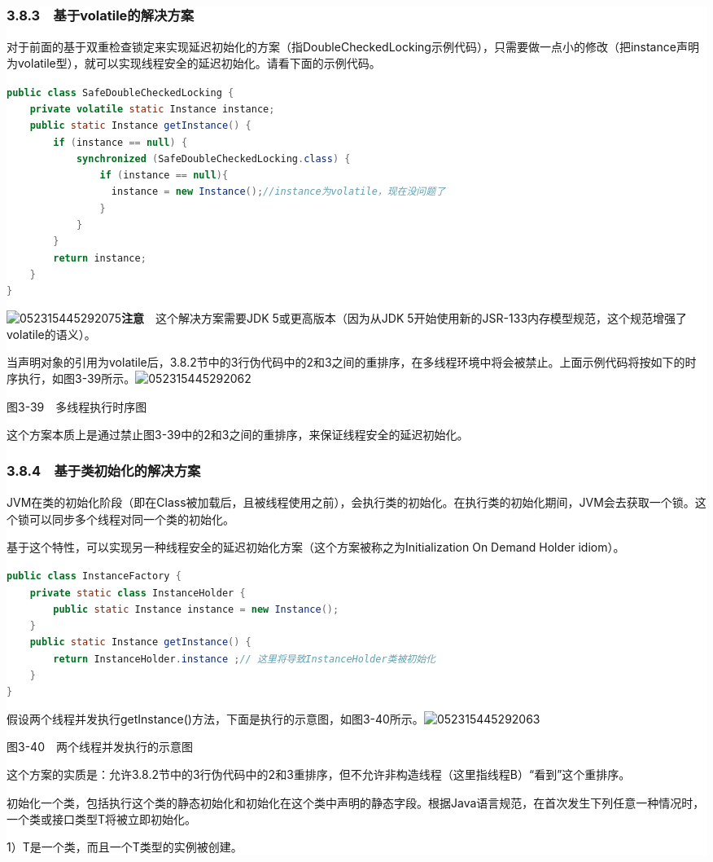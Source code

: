 ### 3.8.3　基于volatile的解决方案

对于前面的基于双重检查锁定来实现延迟初始化的方案（指DoubleCheckedLocking示例代码），只需要做一点小的修改（把instance声明为volatile型），就可以实现线程安全的延迟初始化。请看下面的示例代码。

```java
public class SafeDoubleCheckedLocking {
    private volatile static Instance instance;
    public static Instance getInstance() {
        if (instance == null) {
            synchronized (SafeDoubleCheckedLocking.class) {
                if (instance == null){
                  instance = new Instance();//instance为volatile，现在没问题了
                } 
            }
        }
        return instance;
    }
}
```

![052315445292075](https://ws1.sinaimg.cn/large/006tNc79ly1g3c78o44jvj301901amwy.jpg)**注意**　这个解决方案需要JDK 5或更高版本（因为从JDK 5开始使用新的JSR-133内存模型规范，这个规范增强了volatile的语义）。

当声明对象的引用为volatile后，3.8.2节中的3行伪代码中的2和3之间的重排序，在多线程环境中将会被禁止。上面示例代码将按如下的时序执行，如图3-39所示。![052315445292062](https://ws3.sinaimg.cn/large/006tNc79ly1g3c6jbs1tkj30n90jnq4w.jpg)

图3-39　多线程执行时序图

这个方案本质上是通过禁止图3-39中的2和3之间的重排序，来保证线程安全的延迟初始化。

### 3.8.4　基于类初始化的解决方案

JVM在类的初始化阶段（即在Class被加载后，且被线程使用之前），会执行类的初始化。在执行类的初始化期间，JVM会去获取一个锁。这个锁可以同步多个线程对同一个类的初始化。

基于这个特性，可以实现另一种线程安全的延迟初始化方案（这个方案被称之为Initialization On Demand Holder idiom）。

```java
public class InstanceFactory {
    private static class InstanceHolder {
        public static Instance instance = new Instance();
    }
    public static Instance getInstance() {
        return InstanceHolder.instance ;// 这里将导致InstanceHolder类被初始化
    }
}
```

假设两个线程并发执行getInstance()方法，下面是执行的示意图，如图3-40所示。![052315445292063](https://ws1.sinaimg.cn/large/006tNc79gy1g3c6mt9hxnj30r10gugpw.jpg)

图3-40　两个线程并发执行的示意图

这个方案的实质是：允许3.8.2节中的3行伪代码中的2和3重排序，但不允许非构造线程（这里指线程B）“看到”这个重排序。

初始化一个类，包括执行这个类的静态初始化和初始化在这个类中声明的静态字段。根据Java语言规范，在首次发生下列任意一种情况时，一个类或接口类型T将被立即初始化。

1）T是一个类，而且一个T类型的实例被创建。
